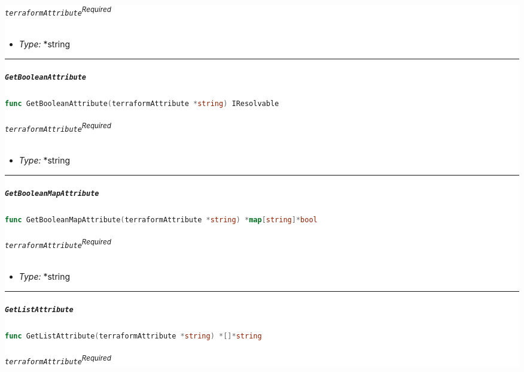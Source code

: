 ###### `terraformAttribute`<sup>Required</sup> <a name="terraformAttribute" id="rhizo-co-terraform-provider-oci.bdsBdsInstancePatchAction.BdsBdsInstancePatchAction.getAnyMapAttribute.parameter.terraformAttribute"></a>

- *Type:* *string

---

##### `GetBooleanAttribute` <a name="GetBooleanAttribute" id="rhizo-co-terraform-provider-oci.bdsBdsInstancePatchAction.BdsBdsInstancePatchAction.getBooleanAttribute"></a>

```go
func GetBooleanAttribute(terraformAttribute *string) IResolvable
```

###### `terraformAttribute`<sup>Required</sup> <a name="terraformAttribute" id="rhizo-co-terraform-provider-oci.bdsBdsInstancePatchAction.BdsBdsInstancePatchAction.getBooleanAttribute.parameter.terraformAttribute"></a>

- *Type:* *string

---

##### `GetBooleanMapAttribute` <a name="GetBooleanMapAttribute" id="rhizo-co-terraform-provider-oci.bdsBdsInstancePatchAction.BdsBdsInstancePatchAction.getBooleanMapAttribute"></a>

```go
func GetBooleanMapAttribute(terraformAttribute *string) *map[string]*bool
```

###### `terraformAttribute`<sup>Required</sup> <a name="terraformAttribute" id="rhizo-co-terraform-provider-oci.bdsBdsInstancePatchAction.BdsBdsInstancePatchAction.getBooleanMapAttribute.parameter.terraformAttribute"></a>

- *Type:* *string

---

##### `GetListAttribute` <a name="GetListAttribute" id="rhizo-co-terraform-provider-oci.bdsBdsInstancePatchAction.BdsBdsInstancePatchAction.getListAttribute"></a>

```go
func GetListAttribute(terraformAttribute *string) *[]*string
```

###### `terraformAttribute`<sup>Required</sup> <a name="terraformAttribute" id="rhizo-co-terraform-provider-oci.bdsBdsInstancePatchAction.BdsBdsInstancePatchAction.getListAttribute.parameter.terraformAttribute"></a>
